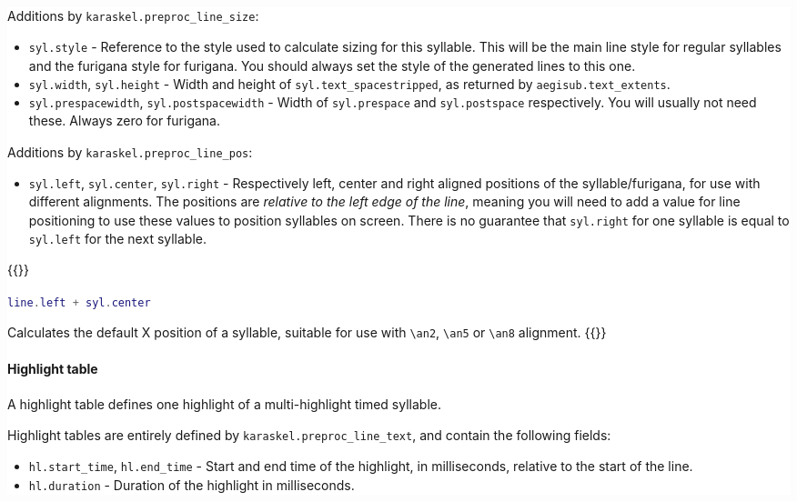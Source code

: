 Additions by `karaskel.preproc_line_size`:

* `syl.style` - Reference to the style used to calculate sizing for this
  syllable. This will be the main line style for regular syllables and the
  furigana style for furigana. You should always set the style of the
  generated lines to this one.
* `syl.width`, `syl.height` - Width and height of `syl.text_spacestripped`,
  as returned by `aegisub.text_extents`.
* `syl.prespacewidth`, `syl.postspacewidth` - Width of `syl.prespace` and
  `syl.postspace` respectively. You will usually not need these. Always
  zero for furigana.

Additions by `karaskel.preproc_line_pos`:

* `syl.left`, `syl.center`, `syl.right` - Respectively left, center and
  right aligned positions of the syllable/furigana, for use with different
  alignments. The positions are _relative to the left edge of the line_,
  meaning you will need to add a value for line positioning to use these
  values to position syllables on screen. There is no guarantee that
  `syl.right` for one syllable is equal to `syl.left` for the next
  syllable.

{{<example-box>}}
``` lua
line.left + syl.center
```

Calculates the default X position of a syllable, suitable for use with
`\an2`, `\an5` or `\an8` alignment.
{{</example-box>}}

#### Highlight table  ####
A highlight table defines one highlight of a multi-highlight timed
syllable.

Highlight tables are entirely defined by `karaskel.preproc_line_text`, and
contain the following fields:

* `hl.start_time`, `hl.end_time` - Start and end time of the highlight, in
  milliseconds, relative to the start of the line.
* `hl.duration` - Duration of the highlight in milliseconds.
